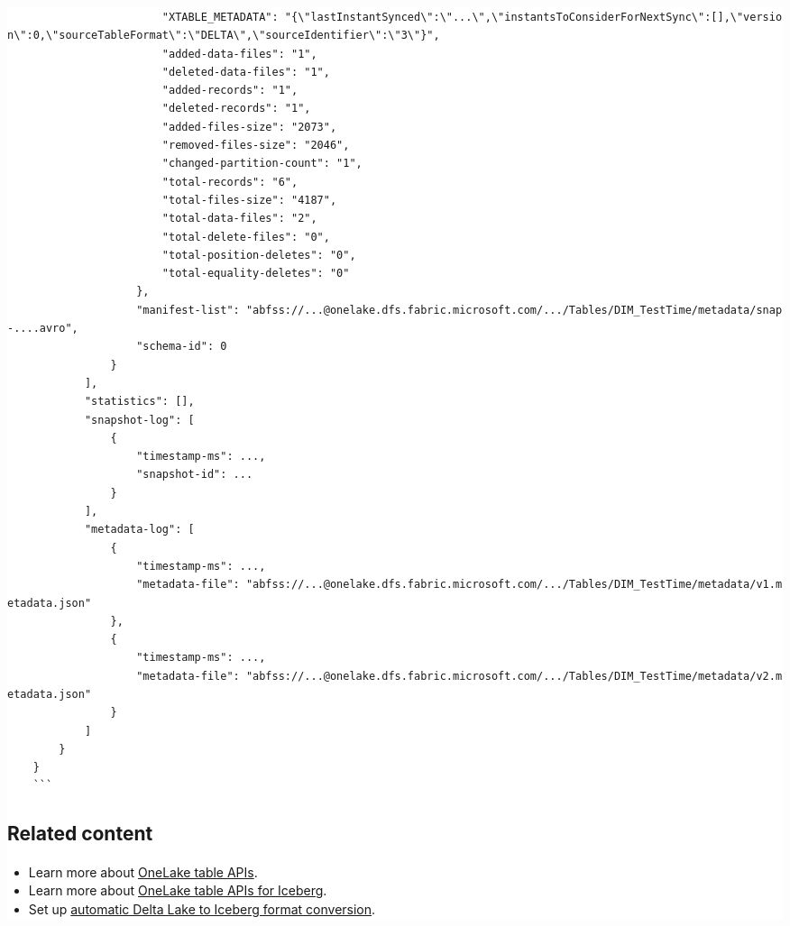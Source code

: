                             "XTABLE_METADATA": "{\"lastInstantSynced\":\"...\",\"instantsToConsiderForNextSync\":[],\"version\":0,\"sourceTableFormat\":\"DELTA\",\"sourceIdentifier\":\"3\"}",
                            "added-data-files": "1",
                            "deleted-data-files": "1",
                            "added-records": "1",
                            "deleted-records": "1",
                            "added-files-size": "2073",
                            "removed-files-size": "2046",
                            "changed-partition-count": "1",
                            "total-records": "6",
                            "total-files-size": "4187",
                            "total-data-files": "2",
                            "total-delete-files": "0",
                            "total-position-deletes": "0",
                            "total-equality-deletes": "0"
                        },
                        "manifest-list": "abfss://...@onelake.dfs.fabric.microsoft.com/.../Tables/DIM_TestTime/metadata/snap-....avro",
                        "schema-id": 0
                    }
                ],
                "statistics": [],
                "snapshot-log": [
                    {
                        "timestamp-ms": ...,
                        "snapshot-id": ...
                    }
                ],
                "metadata-log": [
                    {
                        "timestamp-ms": ...,
                        "metadata-file": "abfss://...@onelake.dfs.fabric.microsoft.com/.../Tables/DIM_TestTime/metadata/v1.metadata.json"
                    },
                    {
                        "timestamp-ms": ...,
                        "metadata-file": "abfss://...@onelake.dfs.fabric.microsoft.com/.../Tables/DIM_TestTime/metadata/v2.metadata.json"
                    }
                ]
            }
        }
        ```

## Related content

- Learn more about [OneLake table APIs](./onelake-table-apis.md).
- Learn more about [OneLake table APIs for Iceberg](./onelake-iceberg-table-apis.md).
- Set up [automatic Delta Lake to Iceberg format conversion](../onelake-iceberg-tables.md#virtualize-delta-lake-tables-as-iceberg).